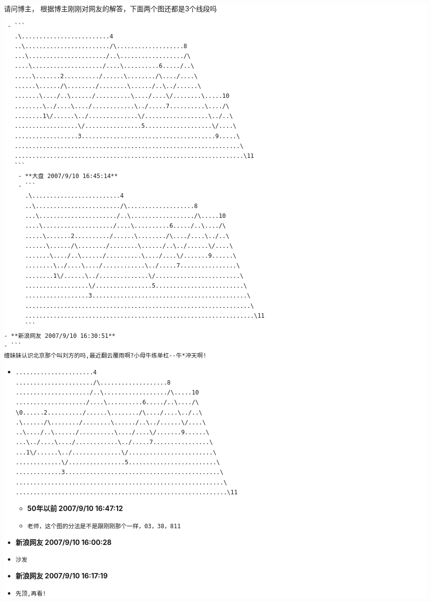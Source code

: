   请问博主，
  根据博主刚刚对网友的解答，下面两个图还都是3个线段吗
  ```
   - ```
     .\.........................4
     ..\......................../\...................8
     ...\....................../..\................../\
     ....\..................../....\..........6...../..\
     .....\.......2........../......\......../\..../....\
     ......\....../\......../........\....../..\../......\
     .......\..../..\....../..........\..../....\/........\.....10
     ........\../....\..../............\../.....7..........\..../\
     ........1\/......\../..............\/..................\../..\
     ..................\/................5...................\/....\
     ..................3......................................9.....\
     ................................................................\
     .................................................................\11
     ```
      - **大盘 2007/9/10 16:45:14**
      - ```
        .\.........................4
        ..\......................../\...................8
        ...\....................../..\................../\.....10
        ....\..................../....\..........6...../..\..../\
        .....\.......2........../......\......../\..../....\../..\
        ......\....../\......../........\....../..\../......\/....\
        .......\..../..\....../..........\..../....\/.......9......\
        ........\../....\..../............\../.....7................\
        ........1\/......\../..............\/........................\
        ..................\/................5.........................\
        ..................3............................................\
        ................................................................\
        .................................................................\11
        ```
- **新浪网友 2007/9/10 16:30:51**
- ```
  缠妹妹认识北京那个叫刘方的吗,最近翻云覆雨啊?小母牛练单杠--牛*冲天啊!
  ```
- ```
  ......................4
  ....................../\...................8
  ...................../..\................../\.....10
  ..................../....\..........6...../..\..../\
  \0......2........../......\......../\..../....\../..\
  .\....../\......../........\....../..\../......\/....\
  ..\..../..\....../..........\..../....\/.......9......\
  ...\../....\..../............\../.....7................\
  ...1\/......\../..............\/........................\
  .............\/................5.........................\
  .............3............................................\
  ...........................................................\
  ............................................................\11
  ```
   - **50年以前 2007/9/10 16:47:12**
   - ```
     老师，这个图的分法是不是跟刚刚那个一样，03，38，811
     ```
- **新浪网友 2007/9/10 16:00:28**
- ```
  沙发
  ```
- **新浪网友 2007/9/10 16:17:19**
- ```
  先顶,再看!
  ```
  ```